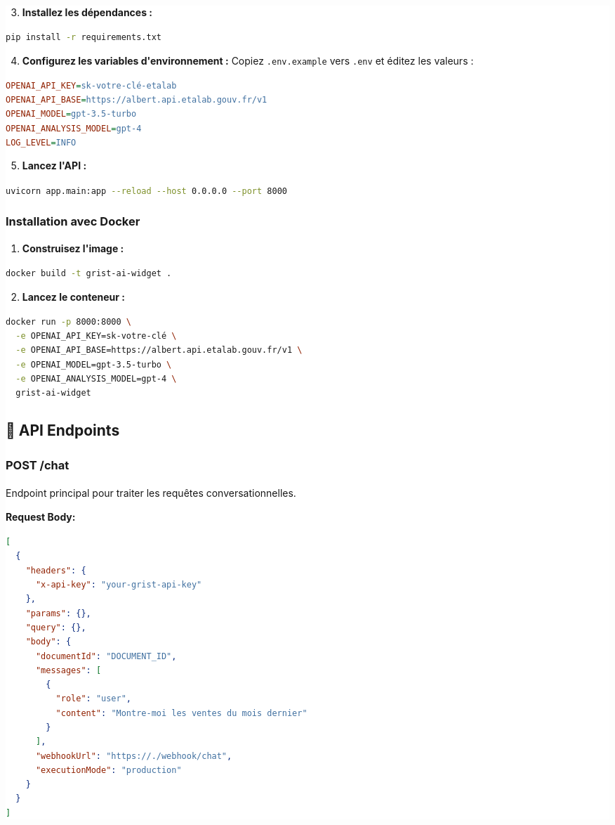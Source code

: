 3. **Installez les dépendances :**
```bash
pip install -r requirements.txt
```

4. **Configurez les variables d'environnement :**
Copiez `.env.example` vers `.env` et éditez les valeurs :
```ini
OPENAI_API_KEY=sk-votre-clé-etalab
OPENAI_API_BASE=https://albert.api.etalab.gouv.fr/v1
OPENAI_MODEL=gpt-3.5-turbo
OPENAI_ANALYSIS_MODEL=gpt-4
LOG_LEVEL=INFO
```

5. **Lancez l'API :**
```bash
uvicorn app.main:app --reload --host 0.0.0.0 --port 8000
```

### Installation avec Docker

1. **Construisez l'image :**
```bash
docker build -t grist-ai-widget .
```

2. **Lancez le conteneur :**
```bash
docker run -p 8000:8000 \
  -e OPENAI_API_KEY=sk-votre-clé \
  -e OPENAI_API_BASE=https://albert.api.etalab.gouv.fr/v1 \
  -e OPENAI_MODEL=gpt-3.5-turbo \
  -e OPENAI_ANALYSIS_MODEL=gpt-4 \
  grist-ai-widget
```

## 📡 API Endpoints

### POST /chat
Endpoint principal pour traiter les requêtes conversationnelles.

**Request Body:**
```json
[
  {
    "headers": {
      "x-api-key": "your-grist-api-key"
    },
    "params": {},
    "query": {},
    "body": {
      "documentId": "DOCUMENT_ID",
      "messages": [
        {
          "role": "user",
          "content": "Montre-moi les ventes du mois dernier"
        }
      ],
      "webhookUrl": "https://./webhook/chat",
      "executionMode": "production"
    }
  }
]
```

